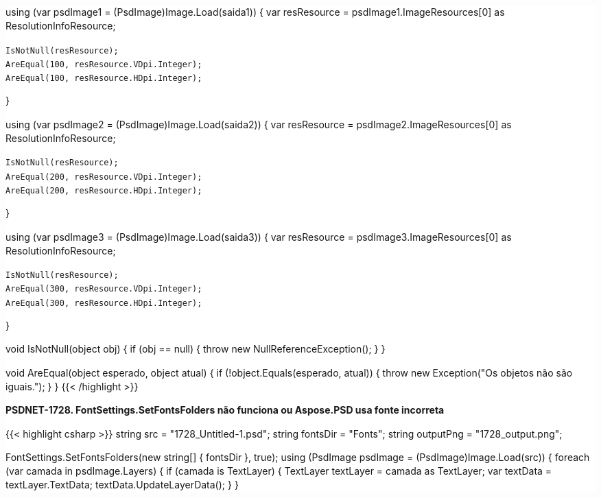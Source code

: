 using (var psdImage1 = (PsdImage)Image.Load(saida1))
{
    var resResource = psdImage1.ImageResources[0] as ResolutionInfoResource;

    IsNotNull(resResource);
    AreEqual(100, resResource.VDpi.Integer);
    AreEqual(100, resResource.HDpi.Integer);
}

using (var psdImage2 = (PsdImage)Image.Load(saida2))
{
    var resResource = psdImage2.ImageResources[0] as ResolutionInfoResource;

    IsNotNull(resResource);
    AreEqual(200, resResource.VDpi.Integer);
    AreEqual(200, resResource.HDpi.Integer);
}

using (var psdImage3 = (PsdImage)Image.Load(saida3))
{
    var resResource = psdImage3.ImageResources[0] as ResolutionInfoResource;

    IsNotNull(resResource);
    AreEqual(300, resResource.VDpi.Integer);
    AreEqual(300, resResource.HDpi.Integer);
}

void IsNotNull(object obj)
{
    if (obj == null)
    {
        throw new NullReferenceException();
    }
}

void AreEqual(object esperado, object atual)
{
    if (!object.Equals(esperado, atual))
    {
        throw new Exception("Os objetos não são iguais.");
    }
}
{{< /highlight >}}

**PSDNET-1728. FontSettings.SetFontsFolders não funciona ou Aspose.PSD usa fonte incorreta**

{{< highlight csharp >}}
string src = "1728_Untitled-1.psd";
string fontsDir = "Fonts";
string outputPng = "1728_output.png";

FontSettings.SetFontsFolders(new string[] { fontsDir }, true);
using (PsdImage psdImage = (PsdImage)Image.Load(src))
{
    foreach (var camada in psdImage.Layers)
    {
        if (camada is TextLayer)
        {
            TextLayer textLayer = camada as TextLayer;
            var textData = textLayer.TextData;
            textData.UpdateLayerData();
        }
    }
